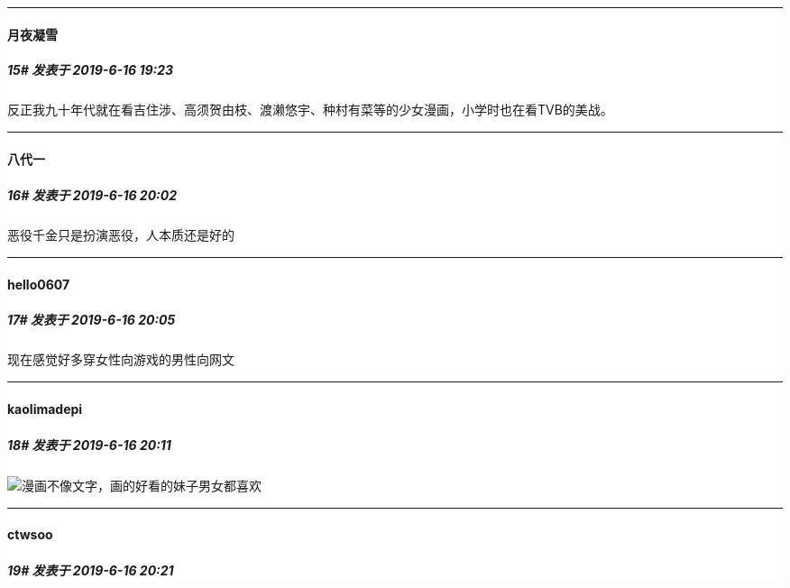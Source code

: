 

-----

####  月夜凝雪  
##### 15#       发表于 2019-6-16 19:23




反正我九十年代就在看吉住涉、高须贺由枝、渡濑悠宇、种村有菜等的少女漫画，小学时也在看TVB的美战。







-----

####  八代一  
##### 16#       发表于 2019-6-16 20:02




恶役千金只是扮演恶役，人本质还是好的







-----

####  hello0607  
##### 17#       发表于 2019-6-16 20:05




现在感觉好多穿女性向游戏的男性向网文







-----

####  kaolimadepi  
##### 18#       发表于 2019-6-16 20:11



<img src="https://static.saraba1st.com/image/smiley/face2017/001.png" referrerpolicy="no-referrer">漫画不像文字，画的好看的妹子男女都喜欢







-----

####  ctwsoo  
##### 19#       发表于 2019-6-16 20:21
